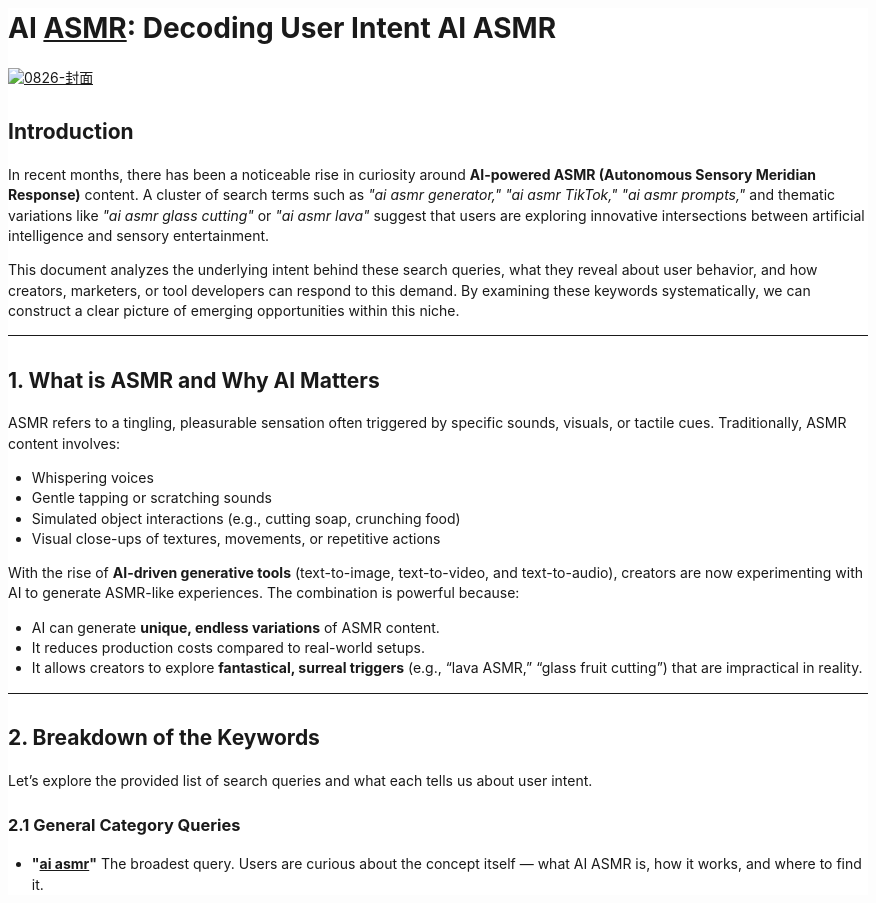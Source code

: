
# AI [ASMR](https://asmrvideo.ai): Decoding User Intent AI ASMR

[![0826-封面](https://github.com/user-attachments/assets/d42e13d1-e04a-4c93-aced-ca68b781e4b3)](https://youtu.be/DR2lgxNa5cs?si=yHwV0DwCmfJSnNXZ)


## Introduction

In recent months, there has been a noticeable rise in curiosity around **AI-powered ASMR (Autonomous Sensory Meridian Response)** content. A cluster of search terms such as *"ai asmr generator,"* *"ai asmr TikTok,"* *"ai asmr prompts,"* and thematic variations like *"ai asmr glass cutting"* or *"ai asmr lava"* suggest that users are exploring innovative intersections between artificial intelligence and sensory entertainment.

This document analyzes the underlying intent behind these search queries, what they reveal about user behavior, and how creators, marketers, or tool developers can respond to this demand. By examining these keywords systematically, we can construct a clear picture of emerging opportunities within this niche.

---

## 1. What is ASMR and Why AI Matters

ASMR refers to a tingling, pleasurable sensation often triggered by specific sounds, visuals, or tactile cues. Traditionally, ASMR content involves:

* Whispering voices
* Gentle tapping or scratching sounds
* Simulated object interactions (e.g., cutting soap, crunching food)
* Visual close-ups of textures, movements, or repetitive actions

With the rise of **AI-driven generative tools** (text-to-image, text-to-video, and text-to-audio), creators are now experimenting with AI to generate ASMR-like experiences. The combination is powerful because:

* AI can generate **unique, endless variations** of ASMR content.
* It reduces production costs compared to real-world setups.
* It allows creators to explore **fantastical, surreal triggers** (e.g., “lava ASMR,” “glass fruit cutting”) that are impractical in reality.

---

## 2. Breakdown of the Keywords

Let’s explore the provided list of search queries and what each tells us about user intent.

### 2.1 General Category Queries

* **"[ai asmr](https://asmrvideo.ai)"**
  The broadest query. Users are curious about the concept itself — what AI ASMR is, how it works, and where to find it.
